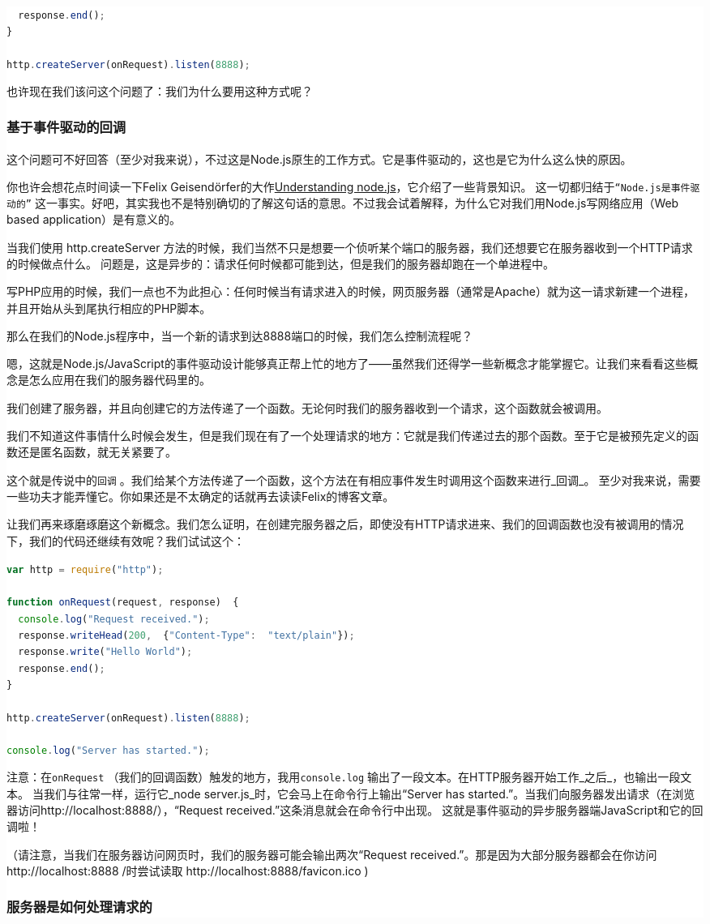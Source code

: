 ``` javascript
  response.end();
}

http.createServer(onRequest).listen(8888);
```
也许现在我们该问这个问题了：我们为什么要用这种方式呢？

### 基于事件驱动的回调

这个问题可不好回答（至少对我来说），不过这是Node.js原生的工作方式。它是事件驱动的，这也是它为什么这么快的原因。

你也许会想花点时间读一下Felix Geisendörfer的大作[Understanding node.js](http://debuggable.com/posts/understanding-node-js:4bd98440-45e4-4a9a-8ef7-0f7ecbdd56cb)，它介绍了一些背景知识。
这一切都归结于`“Node.js是事件驱动的”` 这一事实。好吧，其实我也不是特别确切的了解这句话的意思。不过我会试着解释，为什么它对我们用Node.js写网络应用（Web based application）是有意义的。

当我们使用 http.createServer 方法的时候，我们当然不只是想要一个侦听某个端口的服务器，我们还想要它在服务器收到一个HTTP请求的时候做点什么。
问题是，这是异步的：请求任何时候都可能到达，但是我们的服务器却跑在一个单进程中。

写PHP应用的时候，我们一点也不为此担心：任何时候当有请求进入的时候，网页服务器（通常是Apache）就为这一请求新建一个进程，并且开始从头到尾执行相应的PHP脚本。

那么在我们的Node.js程序中，当一个新的请求到达8888端口的时候，我们怎么控制流程呢？

嗯，这就是Node.js/JavaScript的事件驱动设计能够真正帮上忙的地方了——虽然我们还得学一些新概念才能掌握它。让我们来看看这些概念是怎么应用在我们的服务器代码里的。

我们创建了服务器，并且向创建它的方法传递了一个函数。无论何时我们的服务器收到一个请求，这个函数就会被调用。

我们不知道这件事情什么时候会发生，但是我们现在有了一个处理请求的地方：它就是我们传递过去的那个函数。至于它是被预先定义的函数还是匿名函数，就无关紧要了。

这个就是传说中的`回调` 。我们给某个方法传递了一个函数，这个方法在有相应事件发生时调用这个函数来进行_回调_。
至少对我来说，需要一些功夫才能弄懂它。你如果还是不太确定的话就再去读读Felix的博客文章。

让我们再来琢磨琢磨这个新概念。我们怎么证明，在创建完服务器之后，即使没有HTTP请求进来、我们的回调函数也没有被调用的情况下，我们的代码还继续有效呢？我们试试这个：
``` javascript
var http = require("http");

function onRequest(request, response)  {
  console.log("Request received.");
  response.writeHead(200,  {"Content-Type":  "text/plain"});
  response.write("Hello World");
  response.end();
}

http.createServer(onRequest).listen(8888);

console.log("Server has started.");
```
注意：在`onRequest` （我们的回调函数）触发的地方，我用`console.log` 输出了一段文本。在HTTP服务器开始工作_之后_，也输出一段文本。
当我们与往常一样，运行它_node server.js_时，它会马上在命令行上输出“Server has started.”。当我们向服务器发出请求（在浏览器访问http://localhost:8888/），“Request received.”这条消息就会在命令行中出现。
这就是事件驱动的异步服务器端JavaScript和它的回调啦！

（请注意，当我们在服务器访问网页时，我们的服务器可能会输出两次“Request received.”。那是因为大部分服务器都会在你访问 http://localhost:8888 /时尝试读取 http://localhost:8888/favicon.ico )

### 服务器是如何处理请求的
